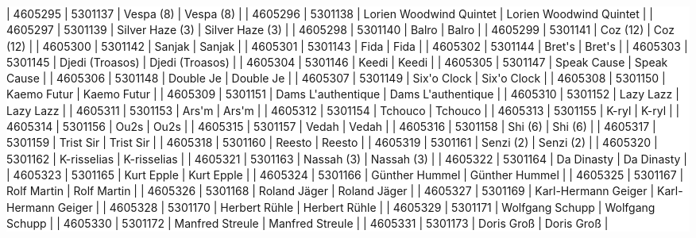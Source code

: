 | 4605295 | 5301137 | Vespa (8) | Vespa (8) |
| 4605296 | 5301138 | Lorien Woodwind Quintet | Lorien Woodwind Quintet |
| 4605297 | 5301139 | Silver Haze (3) | Silver Haze (3) |
| 4605298 | 5301140 | Balro | Balro |
| 4605299 | 5301141 | Coz (12) | Coz (12) |
| 4605300 | 5301142 | Sanjak | Sanjak |
| 4605301 | 5301143 | Fida | Fida |
| 4605302 | 5301144 | Bret's | Bret's |
| 4605303 | 5301145 | Djedi (Troasos) | Djedi (Troasos) |
| 4605304 | 5301146 | Keedi | Keedi |
| 4605305 | 5301147 | Speak Cause | Speak Cause |
| 4605306 | 5301148 | Double Je | Double Je |
| 4605307 | 5301149 | Six'o Clock | Six'o Clock |
| 4605308 | 5301150 | Kaemo Futur | Kaemo Futur |
| 4605309 | 5301151 | Dams L'authentique | Dams L'authentique |
| 4605310 | 5301152 | Lazy Lazz | Lazy Lazz |
| 4605311 | 5301153 | Ars'm | Ars'm |
| 4605312 | 5301154 | Tchouco | Tchouco |
| 4605313 | 5301155 | K-ryl | K-ryl |
| 4605314 | 5301156 | Ou2s | Ou2s |
| 4605315 | 5301157 | Vedah | Vedah |
| 4605316 | 5301158 | Shi (6) | Shi (6) |
| 4605317 | 5301159 | Trist Sir | Trist Sir |
| 4605318 | 5301160 | Reesto | Reesto |
| 4605319 | 5301161 | Senzi (2) | Senzi (2) |
| 4605320 | 5301162 | K-risselias | K-risselias |
| 4605321 | 5301163 | Nassah (3) | Nassah (3) |
| 4605322 | 5301164 | Da Dinasty | Da Dinasty |
| 4605323 | 5301165 | Kurt Epple | Kurt Epple |
| 4605324 | 5301166 | Günther Hummel | Günther Hummel |
| 4605325 | 5301167 | Rolf Martin | Rolf Martin |
| 4605326 | 5301168 | Roland Jäger | Roland Jäger |
| 4605327 | 5301169 | Karl-Hermann Geiger | Karl-Hermann Geiger |
| 4605328 | 5301170 | Herbert Rühle | Herbert Rühle |
| 4605329 | 5301171 | Wolfgang Schupp | Wolfgang Schupp |
| 4605330 | 5301172 | Manfred Streule | Manfred Streule |
| 4605331 | 5301173 | Doris Groß | Doris Groß |